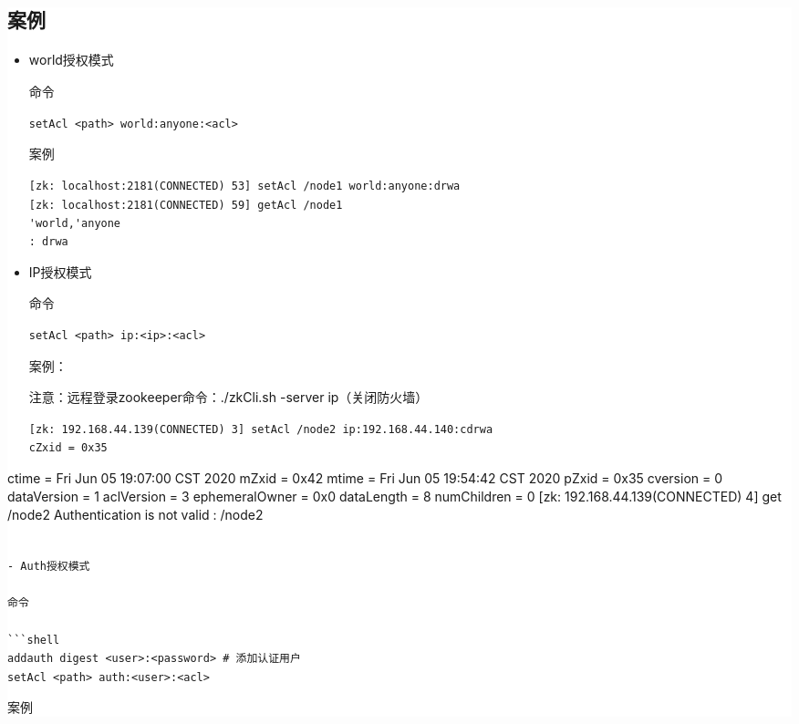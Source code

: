 ## 案例

- world授权模式

  命令

  ```shell
  setAcl <path> world:anyone:<acl>
  ```

  案例

  ```shell
  [zk: localhost:2181(CONNECTED) 53] setAcl /node1 world:anyone:drwa
  [zk: localhost:2181(CONNECTED) 59] getAcl /node1
  'world,'anyone
  : drwa
  ```

- IP授权模式

  命令

  ```shell
  setAcl <path> ip:<ip>:<acl>
  ```

  案例：

  注意：远程登录zookeeper命令：./zkCli.sh -server ip（关闭防火墙）

  ```shell
  [zk: 192.168.44.139(CONNECTED) 3] setAcl /node2 ip:192.168.44.140:cdrwa
  cZxid = 0x35
ctime = Fri Jun 05 19:07:00 CST 2020
  mZxid = 0x42
  mtime = Fri Jun 05 19:54:42 CST 2020
  pZxid = 0x35
  cversion = 0
  dataVersion = 1
  aclVersion = 3
  ephemeralOwner = 0x0
  dataLength = 8
  numChildren = 0
  [zk: 192.168.44.139(CONNECTED) 4] get /node2
  Authentication is not valid : /node2
  ```
  
- Auth授权模式

  命令

  ```shell
  addauth digest <user>:<password> # 添加认证用户
  setAcl <path> auth:<user>:<acl>
  ```

  案例
